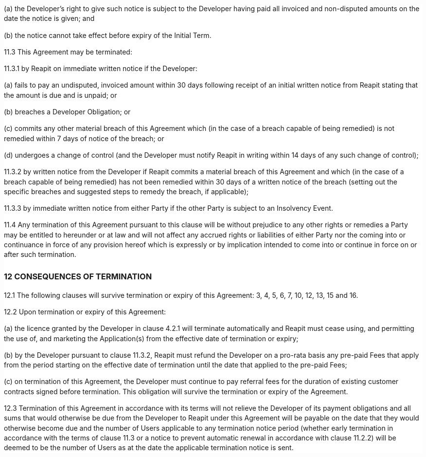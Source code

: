 (a) the Developer’s right to give such notice is subject to the Developer having paid all invoiced and non-disputed amounts on the date the notice is given; and&#x20;

(b) the notice cannot take effect before expiry of the Initial Term.&#x20;

11.3 This Agreement may be terminated:&#x20;

11.3.1 by Reapit on immediate written notice if the Developer: &#x20;

(a) fails to pay an undisputed, invoiced amount within 30 days following receipt of an initial written notice from Reapit stating that the amount is due and is unpaid; or&#x20;

(b) breaches a Developer Obligation; or&#x20;

(c) commits any other material breach of this Agreement which (in the case of a breach capable of being remedied) is not remedied within 7 days of notice of the breach; or &#x20;

(d) undergoes a change of control (and the Developer must notify Reapit in writing within 14 days of any such change of control);&#x20;

11.3.2 by written notice from the Developer if Reapit commits a material breach of this Agreement and which (in the case of a breach capable of being remedied) has not been remedied within 30 days of a written notice of the breach (setting out the specific breaches and suggested steps to remedy the breach, if applicable);&#x20;

11.3.3 by immediate written notice from either Party if the other Party is subject to an Insolvency Event.&#x20;

11.4 Any termination of this Agreement pursuant to this clause will be without prejudice to any other rights or remedies a Party may be entitled to hereunder or at law and will not affect any accrued rights or liabilities of either Party nor the coming into or continuance in force of any provision hereof which is expressly or by implication intended to come into or continue in force on or after such termination.&#x20;

### 12 CONSEQUENCES OF TERMINATION&#x20;

12.1 The following clauses will survive termination or expiry of this Agreement: 3, 4, 5, 6, 7, 10, 12, 13, 15 and 16.&#x20;

12.2 Upon termination or expiry of this Agreement: &#x20;

(a) the licence granted by the Developer in clause 4.2.1 will terminate automatically and Reapit must cease using, and permitting the use of, and marketing the Application(s) from the effective date of termination or expiry; &#x20;

(b) by the Developer pursuant to clause 11.3.2, Reapit must refund the Developer on a pro-rata basis any pre-paid Fees that apply from the period starting on the effective date of termination until the date that applied to the pre-paid Fees;&#x20;

(c) on termination of this Agreement, the Developer must continue to pay referral fees for the duration of existing customer contracts signed before termination. This obligation will survive the termination or expiry of the Agreement.&#x20;

12.3 Termination of this Agreement in accordance with its terms will not relieve the Developer of its payment obligations and all sums that would otherwise be due from the Developer to Reapit under this Agreement will be payable on the date that they would otherwise become due and the number of Users applicable to any termination notice period (whether early termination in accordance with the terms of clause 11.3 or a notice to prevent automatic renewal in accordance with clause 11.2.2) will be deemed to be the number of Users as at the date the applicable termination notice is sent.&#x20;
